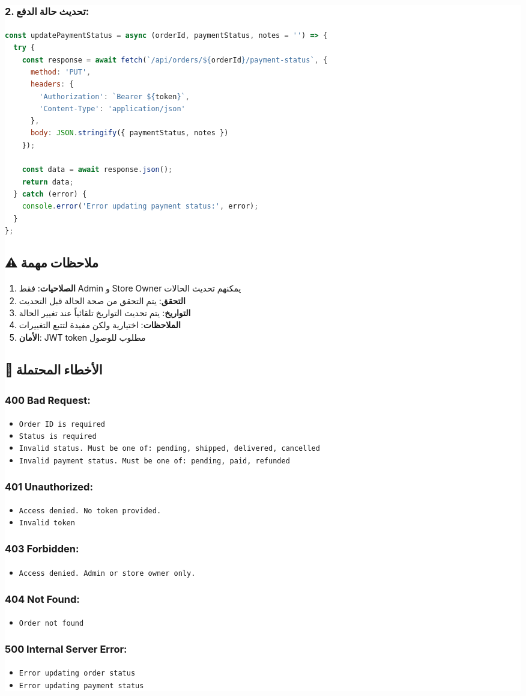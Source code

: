 ### 2. تحديث حالة الدفع:
```javascript
const updatePaymentStatus = async (orderId, paymentStatus, notes = '') => {
  try {
    const response = await fetch(`/api/orders/${orderId}/payment-status`, {
      method: 'PUT',
      headers: {
        'Authorization': `Bearer ${token}`,
        'Content-Type': 'application/json'
      },
      body: JSON.stringify({ paymentStatus, notes })
    });
    
    const data = await response.json();
    return data;
  } catch (error) {
    console.error('Error updating payment status:', error);
  }
};
```

## ⚠️ ملاحظات مهمة

1. **الصلاحيات**: فقط Admin و Store Owner يمكنهم تحديث الحالات
2. **التحقق**: يتم التحقق من صحة الحالة قبل التحديث
3. **التواريخ**: يتم تحديث التواريخ تلقائياً عند تغيير الحالة
4. **الملاحظات**: اختيارية ولكن مفيدة لتتبع التغييرات
5. **الأمان**: JWT token مطلوب للوصول

## 🔧 الأخطاء المحتملة

### 400 Bad Request:
- `Order ID is required`
- `Status is required`
- `Invalid status. Must be one of: pending, shipped, delivered, cancelled`
- `Invalid payment status. Must be one of: pending, paid, refunded`

### 401 Unauthorized:
- `Access denied. No token provided.`
- `Invalid token`

### 403 Forbidden:
- `Access denied. Admin or store owner only.`

### 404 Not Found:
- `Order not found`

### 500 Internal Server Error:
- `Error updating order status`
- `Error updating payment status` 